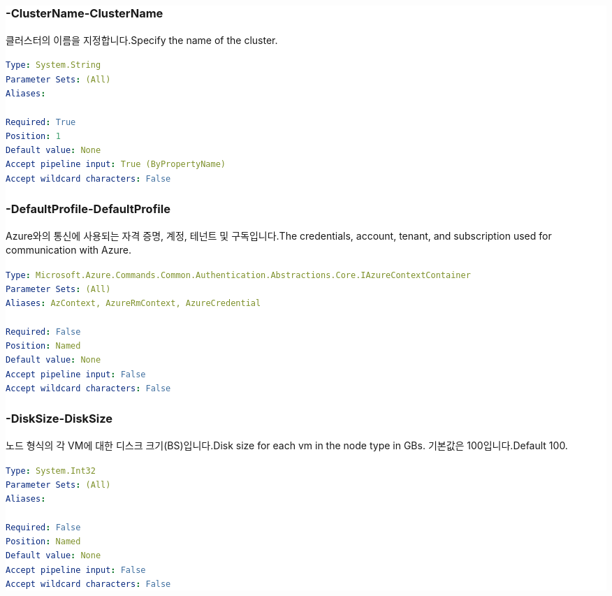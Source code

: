 ### <span data-ttu-id="2205a-122">-ClusterName</span><span class="sxs-lookup"><span data-stu-id="2205a-122">-ClusterName</span></span>
<span data-ttu-id="2205a-123">클러스터의 이름을 지정합니다.</span><span class="sxs-lookup"><span data-stu-id="2205a-123">Specify the name of the cluster.</span></span>

```yaml
Type: System.String
Parameter Sets: (All)
Aliases:

Required: True
Position: 1
Default value: None
Accept pipeline input: True (ByPropertyName)
Accept wildcard characters: False
```

### <span data-ttu-id="2205a-124">-DefaultProfile</span><span class="sxs-lookup"><span data-stu-id="2205a-124">-DefaultProfile</span></span>
<span data-ttu-id="2205a-125">Azure와의 통신에 사용되는 자격 증명, 계정, 테넌트 및 구독입니다.</span><span class="sxs-lookup"><span data-stu-id="2205a-125">The credentials, account, tenant, and subscription used for communication with Azure.</span></span>

```yaml
Type: Microsoft.Azure.Commands.Common.Authentication.Abstractions.Core.IAzureContextContainer
Parameter Sets: (All)
Aliases: AzContext, AzureRmContext, AzureCredential

Required: False
Position: Named
Default value: None
Accept pipeline input: False
Accept wildcard characters: False
```

### <span data-ttu-id="2205a-126">-DiskSize</span><span class="sxs-lookup"><span data-stu-id="2205a-126">-DiskSize</span></span>
<span data-ttu-id="2205a-127">노드 형식의 각 VM에 대한 디스크 크기(BS)입니다.</span><span class="sxs-lookup"><span data-stu-id="2205a-127">Disk size for each vm in the node type in GBs.</span></span>
<span data-ttu-id="2205a-128">기본값은 100입니다.</span><span class="sxs-lookup"><span data-stu-id="2205a-128">Default 100.</span></span>

```yaml
Type: System.Int32
Parameter Sets: (All)
Aliases:

Required: False
Position: Named
Default value: None
Accept pipeline input: False
Accept wildcard characters: False
```
